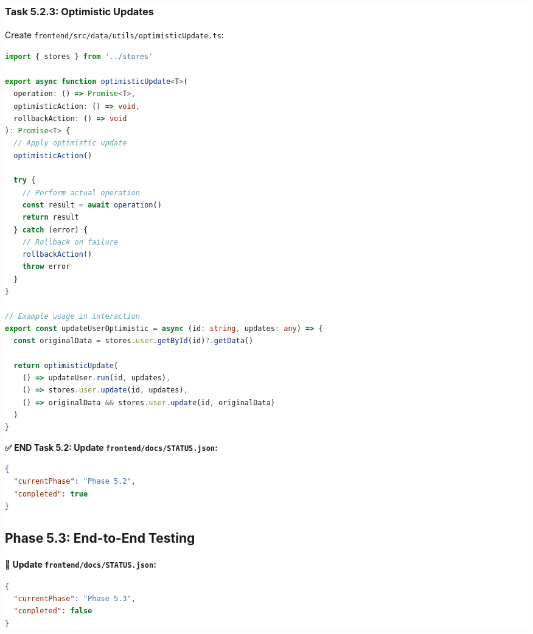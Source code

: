 ### Task 5.2.3: Optimistic Updates

Create `frontend/src/data/utils/optimisticUpdate.ts`:
```typescript
import { stores } from '../stores'

export async function optimisticUpdate<T>(
  operation: () => Promise<T>,
  optimisticAction: () => void,
  rollbackAction: () => void
): Promise<T> {
  // Apply optimistic update
  optimisticAction()
  
  try {
    // Perform actual operation
    const result = await operation()
    return result
  } catch (error) {
    // Rollback on failure
    rollbackAction()
    throw error
  }
}

// Example usage in interaction
export const updateUserOptimistic = async (id: string, updates: any) => {
  const originalData = stores.user.getById(id)?.getData()
  
  return optimisticUpdate(
    () => updateUser.run(id, updates),
    () => stores.user.update(id, updates),
    () => originalData && stores.user.update(id, originalData)
  )
}
```

**✅ END Task 5.2: Update `frontend/docs/STATUS.json`:**
```json
{
  "currentPhase": "Phase 5.2",
  "completed": true
}
```

## Phase 5.3: End-to-End Testing

**🔄 Update `frontend/docs/STATUS.json`:**
```json
{
  "currentPhase": "Phase 5.3",
  "completed": false
}
```
